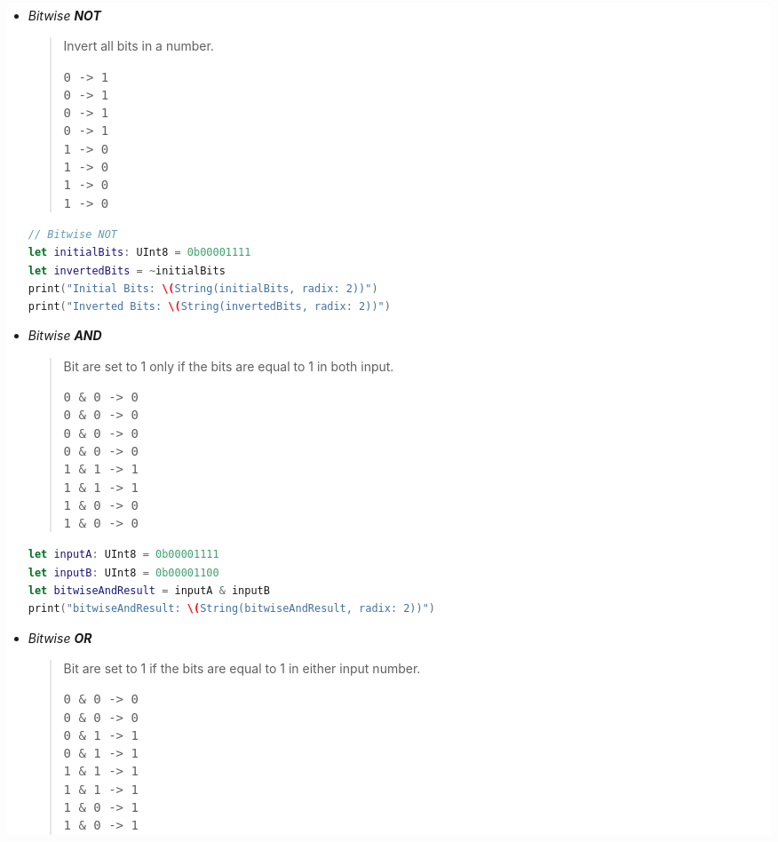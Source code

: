 * *Bitwise **NOT***

   > Invert all bits in a number.
   > <pre>
   > 0 -> 1
   > 0 -> 1
   > 0 -> 1
   > 0 -> 1
   > 1 -> 0
   > 1 -> 0
   > 1 -> 0
   > 1 -> 0
   > </pre>

   ```swift
   // Bitwise NOT
   let initialBits: UInt8 = 0b00001111
   let invertedBits = ~initialBits
   print("Initial Bits: \(String(initialBits, radix: 2))")
   print("Inverted Bits: \(String(invertedBits, radix: 2))")
   ```

* *Bitwise **AND***

   > Bit are set to 1 only if the bits are equal to 1 in both input.
   > <pre>
   > 0 & 0 -> 0
   > 0 & 0 -> 0
   > 0 & 0 -> 0
   > 0 & 0 -> 0
   > 1 & 1 -> 1
   > 1 & 1 -> 1
   > 1 & 0 -> 0
   > 1 & 0 -> 0
   > </pre>

   ```swift
   let inputA: UInt8 = 0b00001111
   let inputB: UInt8 = 0b00001100
   let bitwiseAndResult = inputA & inputB
   print("bitwiseAndResult: \(String(bitwiseAndResult, radix: 2))")
   ```

* *Bitwise **OR***

   > Bit are set to 1 if the bits are equal to 1 in either input number.
   > <pre>
   > 0 & 0 -> 0
   > 0 & 0 -> 0
   > 0 & 1 -> 1
   > 0 & 1 -> 1
   > 1 & 1 -> 1
   > 1 & 1 -> 1
   > 1 & 0 -> 1
   > 1 & 0 -> 1
   > </pre>

